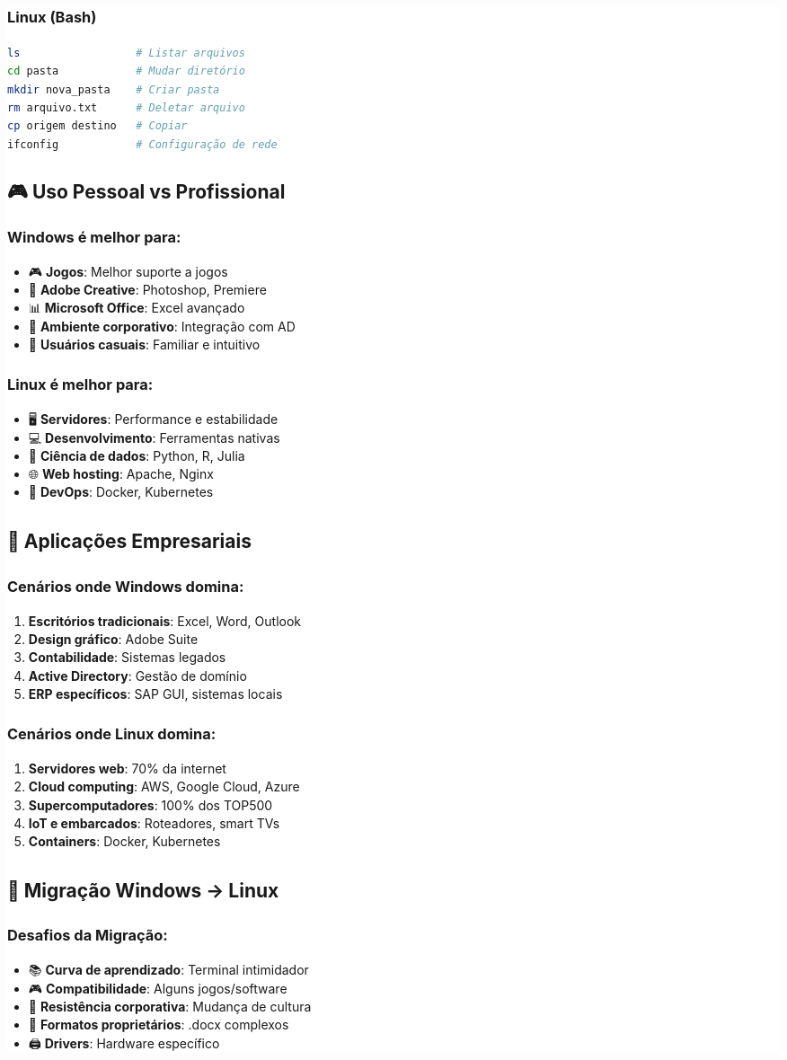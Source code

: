 ### Linux (Bash)
```bash
ls                  # Listar arquivos
cd pasta            # Mudar diretório
mkdir nova_pasta    # Criar pasta
rm arquivo.txt      # Deletar arquivo
cp origem destino   # Copiar
ifconfig            # Configuração de rede
```

## 🎮 Uso Pessoal vs Profissional

### Windows é melhor para:
- 🎮 **Jogos**: Melhor suporte a jogos
- 🎨 **Adobe Creative**: Photoshop, Premiere
- 📊 **Microsoft Office**: Excel avançado
- 🏢 **Ambiente corporativo**: Integração com AD
- 👥 **Usuários casuais**: Familiar e intuitivo

### Linux é melhor para:
- 🖥️ **Servidores**: Performance e estabilidade
- 💻 **Desenvolvimento**: Ferramentas nativas
- 🔬 **Ciência de dados**: Python, R, Julia
- 🌐 **Web hosting**: Apache, Nginx
- 🤖 **DevOps**: Docker, Kubernetes


## 🏢 Aplicações Empresariais

### Cenários onde Windows domina:
1. **Escritórios tradicionais**: Excel, Word, Outlook
2. **Design gráfico**: Adobe Suite
3. **Contabilidade**: Sistemas legados
4. **Active Directory**: Gestão de domínio
5. **ERP específicos**: SAP GUI, sistemas locais

### Cenários onde Linux domina:
1. **Servidores web**: 70% da internet
2. **Cloud computing**: AWS, Google Cloud, Azure
3. **Supercomputadores**: 100% dos TOP500
4. **IoT e embarcados**: Roteadores, smart TVs
5. **Containers**: Docker, Kubernetes

## 🔄 Migração Windows → Linux

### Desafios da Migração:
- 📚 **Curva de aprendizado**: Terminal intimidador
- 🎮 **Compatibilidade**: Alguns jogos/software
- 🏢 **Resistência corporativa**: Mudança de cultura
- 📄 **Formatos proprietários**: .docx complexos
- 🖨️ **Drivers**: Hardware específico
